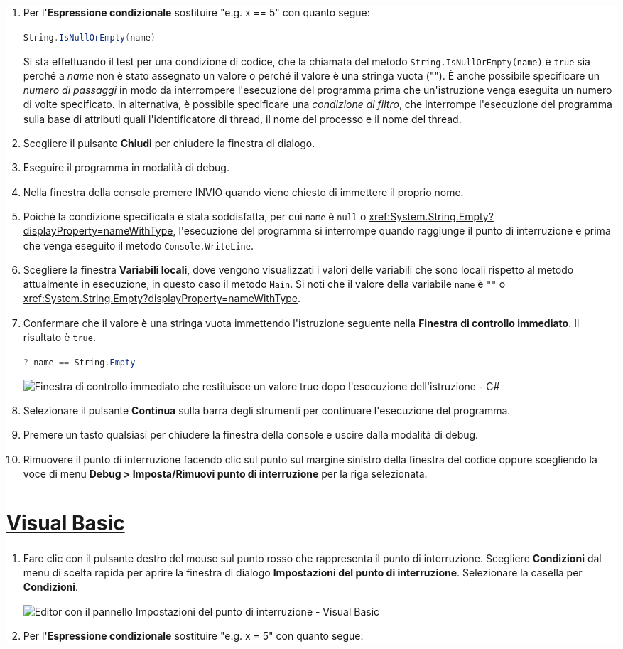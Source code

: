 1. Per l'**Espressione condizionale** sostituire "e.g. x == 5" con quanto segue:

   ```csharp
   String.IsNullOrEmpty(name)
   ```

   Si sta effettuando il test per una condizione di codice, che la chiamata del metodo `String.IsNullOrEmpty(name)` è `true` sia perché a *name* non è stato assegnato un valore o perché il valore è una stringa vuota (""). È anche possibile specificare un *numero di passaggi* in modo da interrompere l'esecuzione del programma prima che un'istruzione venga eseguita un numero di volte specificato. In alternativa, è possibile specificare una *condizione di filtro*, che interrompe l'esecuzione del programma sulla base di attributi quali l'identificatore di thread, il nome del processo e il nome del thread.

1. Scegliere il pulsante **Chiudi** per chiudere la finestra di dialogo.

1. Eseguire il programma in modalità di debug.

1. Nella finestra della console premere INVIO quando viene chiesto di immettere il proprio nome.

1. Poiché la condizione specificata è stata soddisfatta, per cui `name` è `null` o <xref:System.String.Empty?displayProperty=nameWithType>, l'esecuzione del programma si interrompe quando raggiunge il punto di interruzione e prima che venga eseguito il metodo `Console.WriteLine`.

1. Scegliere la finestra **Variabili locali**, dove vengono visualizzati i valori delle variabili che sono locali rispetto al metodo attualmente in esecuzione, in questo caso il metodo `Main`. Si noti che il valore della variabile `name` è `""` o <xref:System.String.Empty?displayProperty=nameWithType>.

1. Confermare che il valore è una stringa vuota immettendo l'istruzione seguente nella **Finestra di controllo immediato**. Il risultato è `true`.

   ```csharp
   ? name == String.Empty
   ```

   ![Finestra di controllo immediato che restituisce un valore true dopo l'esecuzione dell'istruzione - C#](./media/debugging-with-visual-studio/immediate-window-output.png)

1. Selezionare il pulsante **Continua** sulla barra degli strumenti per continuare l'esecuzione del programma.

1. Premere un tasto qualsiasi per chiudere la finestra della console e uscire dalla modalità di debug.

1. Rimuovere il punto di interruzione facendo clic sul punto sul margine sinistro della finestra del codice oppure scegliendo la voce di menu **Debug > Imposta/Rimuovi punto di interruzione** per la riga selezionata.
# <a name="visual-basictabvb"></a>[Visual Basic](#tab/vb)
1. Fare clic con il pulsante destro del mouse sul punto rosso che rappresenta il punto di interruzione. Scegliere **Condizioni** dal menu di scelta rapida per aprire la finestra di dialogo **Impostazioni del punto di interruzione**. Selezionare la casella per **Condizioni**.

   ![Editor con il pannello Impostazioni del punto di interruzione - Visual Basic](./media/debugging-with-visual-studio/vb-breakpointsettings.png)

1. Per l'**Espressione condizionale** sostituire "e.g. x = 5" con quanto segue:
